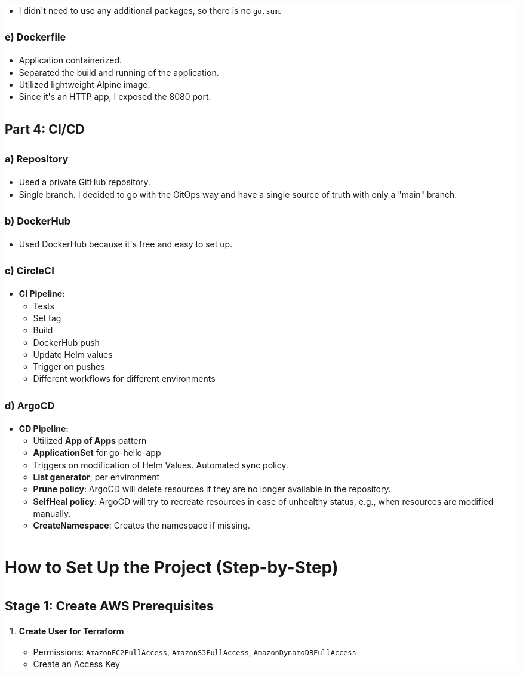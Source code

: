 - I didn't need to use any additional packages, so there is no `go.sum`.

### e) Dockerfile

- Application containerized.
- Separated the build and running of the application.
- Utilized lightweight Alpine image.
- Since it's an HTTP app, I exposed the 8080 port.

## Part 4: CI/CD

### a) Repository

- Used a private GitHub repository.
- Single branch. I decided to go with the GitOps way and have a single source of truth with only a "main" branch.

### b) DockerHub

- Used DockerHub because it's free and easy to set up.

### c) CircleCI

- **CI Pipeline:**
  - Tests
  - Set tag
  - Build
  - DockerHub push
  - Update Helm values
  - Trigger on pushes
  - Different workflows for different environments

### d) ArgoCD

- **CD Pipeline:**
  - Utilized **App of Apps** pattern
  - **ApplicationSet** for go-hello-app
  - Triggers on modification of Helm Values. Automated sync policy.
  - **List generator**, per environment
  - **Prune policy**: ArgoCD will delete resources if they are no longer available in the repository.
  - **SelfHeal policy**: ArgoCD will try to recreate resources in case of unhealthy status, e.g., when resources are modified manually.
  - **CreateNamespace**: Creates the namespace if missing.

# How to Set Up the Project (Step-by-Step)

## Stage 1: Create AWS Prerequisites

1. **Create User for Terraform**

   - Permissions: `AmazonEC2FullAccess`, `AmazonS3FullAccess`, `AmazonDynamoDBFullAccess`
   - Create an Access Key
